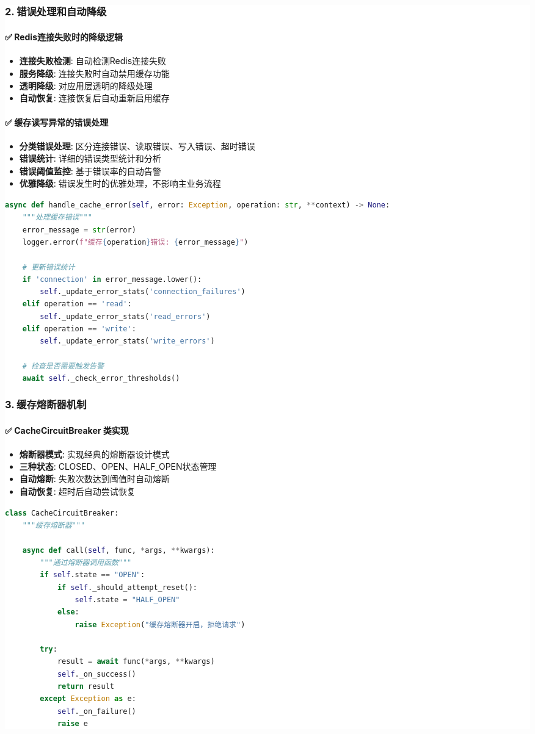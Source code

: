 ### 2. 错误处理和自动降级

#### ✅ Redis连接失败时的降级逻辑
- **连接失败检测**: 自动检测Redis连接失败
- **服务降级**: 连接失败时自动禁用缓存功能
- **透明降级**: 对应用层透明的降级处理
- **自动恢复**: 连接恢复后自动重新启用缓存

#### ✅ 缓存读写异常的错误处理
- **分类错误处理**: 区分连接错误、读取错误、写入错误、超时错误
- **错误统计**: 详细的错误类型统计和分析
- **错误阈值监控**: 基于错误率的自动告警
- **优雅降级**: 错误发生时的优雅处理，不影响主业务流程

```python
async def handle_cache_error(self, error: Exception, operation: str, **context) -> None:
    """处理缓存错误"""
    error_message = str(error)
    logger.error(f"缓存{operation}错误: {error_message}")
    
    # 更新错误统计
    if 'connection' in error_message.lower():
        self._update_error_stats('connection_failures')
    elif operation == 'read':
        self._update_error_stats('read_errors')
    elif operation == 'write':
        self._update_error_stats('write_errors')
    
    # 检查是否需要触发告警
    await self._check_error_thresholds()
```

### 3. 缓存熔断器机制

#### ✅ CacheCircuitBreaker 类实现
- **熔断器模式**: 实现经典的熔断器设计模式
- **三种状态**: CLOSED、OPEN、HALF_OPEN状态管理
- **自动熔断**: 失败次数达到阈值时自动熔断
- **自动恢复**: 超时后自动尝试恢复

```python
class CacheCircuitBreaker:
    """缓存熔断器"""
    
    async def call(self, func, *args, **kwargs):
        """通过熔断器调用函数"""
        if self.state == "OPEN":
            if self._should_attempt_reset():
                self.state = "HALF_OPEN"
            else:
                raise Exception("缓存熔断器开启，拒绝请求")
        
        try:
            result = await func(*args, **kwargs)
            self._on_success()
            return result
        except Exception as e:
            self._on_failure()
            raise e
```

